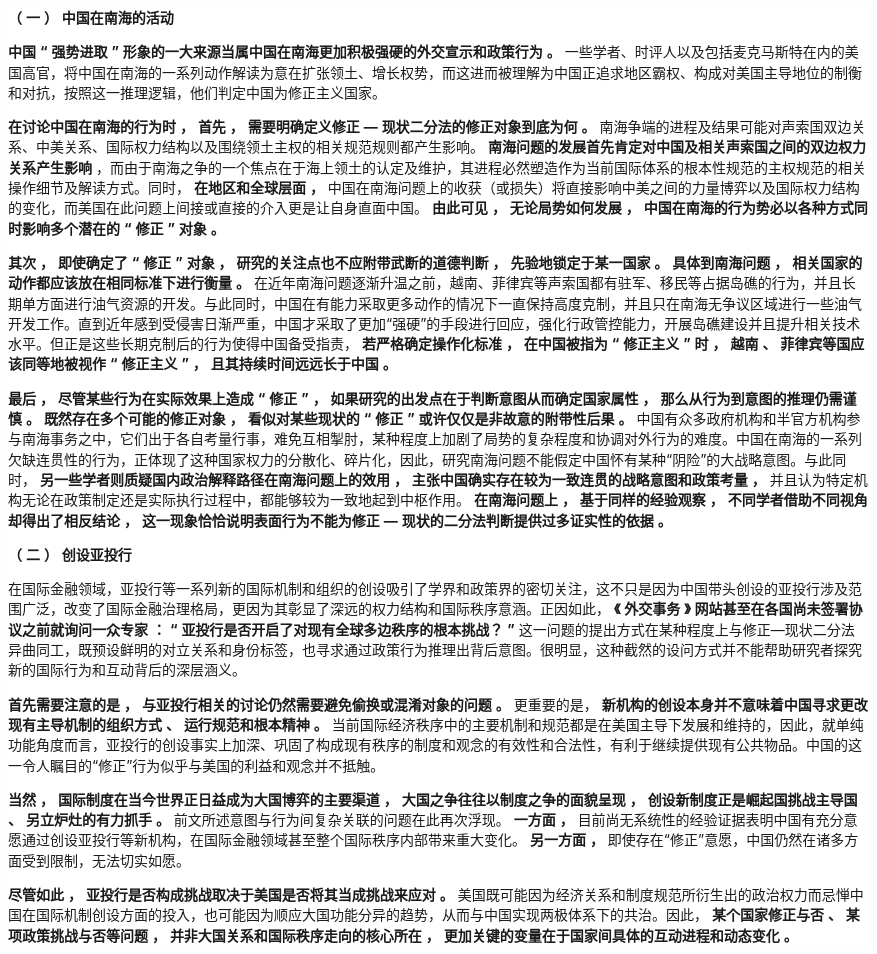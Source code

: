  **（** **一** **）** **中国在南海的活动**

 **中国** **“** **强势进取** **”** **形象的一大来源当属中国在南海更加积极强硬的外交宣示和政策行为** **。**
一些学者、时评人以及包括麦克马斯特在内的美国高官，将中国在南海的一系列动作解读为意在扩张领土、增长权势，而这进而被理解为中国正追求地区霸权、构成对美国主导地位的制衡和对抗，按照这一推理逻辑，他们判定中国为修正主义国家。

 **在讨论中国在南海的行为时** **，** **首先** **，** **需要明确定义修正** **—** **现状二分法的修正对象到底为何**
**。** 南海争端的进程及结果可能对声索国双边关系、中美关系、国际权力结构以及围绕领土主权的相关规范规则都产生影响。
**南海问题的发展首先肯定对中国及相关声索国之间的双边权力关系产生影响**
，而由于南海之争的一个焦点在于海上领土的认定及维护，其进程必然塑造作为当前国际体系的根本性规范的主权规范的相关操作细节及解读方式。同时，
**在地区和全球层面** **，**
中国在南海问题上的收获（或损失）将直接影响中美之间的力量博弈以及国际权力结构的变化，而美国在此问题上间接或直接的介入更是让自身直面中国。 **由此可见**
**，** **无论局势如何发展** **，** **中国在南海的行为势必以各种方式同时影响多个潜在的** **“** **修正** **”**
**对象** **。**

 **其次** **，** **即使确定了** **“** **修正** **”** **对象** **，** **研究的关注点也不应附带武断的道德判断**
**，** **先验地锁定于某一国家** **。** **具体到南海问题** **，** **相关国家的动作都应该放在相同标准下进行衡量** **。**
在近年南海问题逐渐升温之前，越南、菲律宾等声索国都有驻军、移民等占据岛礁的行为，并且长期单方面进行油气资源的开发。与此同时，中国在有能力采取更多动作的情况下一直保持高度克制，并且只在南海无争议区域进行一些油气开发工作。直到近年感到受侵害日渐严重，中国才采取了更加“强硬”的手段进行回应，强化行政管控能力，开展岛礁建设并且提升相关技术水平。但正是这些长期克制后的行为使得中国备受指责，
**若严格确定操作化标准** **，** **在中国被指为** **“** **修正主义** **”** **时** **，** **越南** **、**
**菲律宾等国应该同等地被视作** **“** **修正主义** **”** **，** **且其持续时间远远长于中国** **。**

 **最后** **，** **尽管某些行为在实际效果上造成** **“** **修正** **”** **，**
**如果研究的出发点在于判断意图从而确定国家属性** **，** **那么从行为到意图的推理仍需谨慎** **。** **既然存在多个可能的修正对象**
**，** **看似对某些现状的** **“** **修正** **”** **或许仅仅是非故意的附带性后果** **。**
中国有众多政府机构和半官方机构参与南海事务之中，它们出于各自考量行事，难免互相掣肘，某种程度上加剧了局势的复杂程度和协调对外行为的难度。中国在南海的一系列欠缺连贯性的行为，正体现了这种国家权力的分散化、碎片化，因此，研究南海问题不能假定中国怀有某种“阴险”的大战略意图。与此同时，
**另一些学者则质疑国内政治解释路径在南海问题上的效用** **，** **主张中国确实存在较为一致连贯的战略意图和政策考量** **，**
并且认为特定机构无论在政策制定还是实际执行过程中，都能够较为一致地起到中枢作用。 **在南海问题上** **，** **基于同样的经验观察** **，**
**不同学者借助不同视角却得出了相反结论** **，** **这一现象恰恰说明表面行为不能为修正** **—**
**现状的二分法判断提供过多证实性的依据** **。**

 **（** **二** **）** **创设亚投行**

在国际金融领域，亚投行等一系列新的国际机制和组织的创设吸引了学界和政策界的密切关注，这不只是因为中国带头创设的亚投行涉及范围广泛，改变了国际金融治理格局，更因为其彰显了深远的权力结构和国际秩序意涵。正因如此，
**《** **外交事务** **》** **网站甚至在各国尚未签署协议之前就询问一众专家** **：** **“**
**亚投行是否开启了对现有全球多边秩序的根本挑战？** **”**
这一问题的提出方式在某种程度上与修正—现状二分法异曲同工，既预设鲜明的对立关系和身份标签，也寻求通过政策行为推理出背后意图。很明显，这种截然的设问方式并不能帮助研究者探究新的国际行为和互动背后的深层涵义。

 **首先需要注意的是** **，** **与亚投行相关的讨论仍然需要避免偷换或混淆对象的问题** **。** 更重要的是，
**新机构的创设本身并不意味着中国寻求更改现有主导机制的组织方式** **、** **运行规范和根本精神** **。**
当前国际经济秩序中的主要机制和规范都是在美国主导下发展和维持的，因此，就单纯功能角度而言，亚投行的创设事实上加深、巩固了构成现有秩序的制度和观念的有效性和合法性，有利于继续提供现有公共物品。中国的这一令人瞩目的“修正”行为似乎与美国的利益和观念并不抵触。

 **当然** **，** **国际制度在当今世界正日益成为大国博弈的主要渠道** **，** **大国之争往往以制度之争的面貌呈现** **，**
**创设新制度正是崛起国挑战主导国** **、** **另立炉灶的有力抓手** **。** 前文所述意图与行为间复杂关联的问题在此再次浮现。 **一方面**
**，** 目前尚无系统性的经验证据表明中国有充分意愿通过创设亚投行等新机构，在国际金融领域甚至整个国际秩序内部带来重大变化。 **另一方面** **，**
即使存在“修正”意愿，中国仍然在诸多方面受到限制，无法切实如愿。

 **尽管如此** **，** **亚投行是否构成挑战取决于美国是否将其当成挑战来应对** **。**
美国既可能因为经济关系和制度规范所衍生出的政治权力而忌惮中国在国际机制创设方面的投入，也可能因为顺应大国功能分异的趋势，从而与中国实现两极体系下的共治。因此，
**某个国家修正与否** **、** **某项政策挑战与否等问题** **，** **并非大国关系和国际秩序走向的核心所在** **，**
**更加关键的变量在于国家间具体的互动进程和动态变化** **。**
